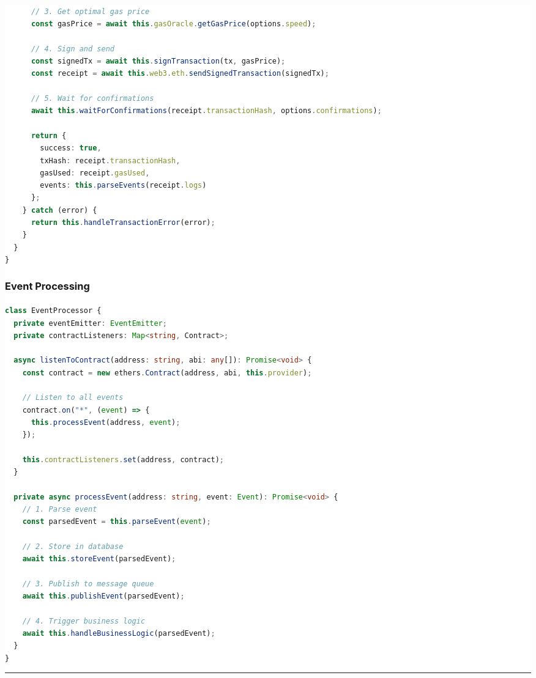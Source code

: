 ```typescript
      // 3. Get optimal gas price
      const gasPrice = await this.gasOracle.getGasPrice(options.speed);
      
      // 4. Sign and send
      const signedTx = await this.signTransaction(tx, gasPrice);
      const receipt = await this.web3.eth.sendSignedTransaction(signedTx);
      
      // 5. Wait for confirmations
      await this.waitForConfirmations(receipt.transactionHash, options.confirmations);
      
      return {
        success: true,
        txHash: receipt.transactionHash,
        gasUsed: receipt.gasUsed,
        events: this.parseEvents(receipt.logs)
      };
    } catch (error) {
      return this.handleTransactionError(error);
    }
  }
}
```

### Event Processing

```typescript
class EventProcessor {
  private eventEmitter: EventEmitter;
  private contractListeners: Map<string, Contract>;
  
  async listenToContract(address: string, abi: any[]): Promise<void> {
    const contract = new ethers.Contract(address, abi, this.provider);
    
    // Listen to all events
    contract.on("*", (event) => {
      this.processEvent(address, event);
    });
    
    this.contractListeners.set(address, contract);
  }
  
  private async processEvent(address: string, event: Event): Promise<void> {
    // 1. Parse event
    const parsedEvent = this.parseEvent(event);
    
    // 2. Store in database
    await this.storeEvent(parsedEvent);
    
    // 3. Publish to message queue
    await this.publishEvent(parsedEvent);
    
    // 4. Trigger business logic
    await this.handleBusinessLogic(parsedEvent);
  }
}
```

---